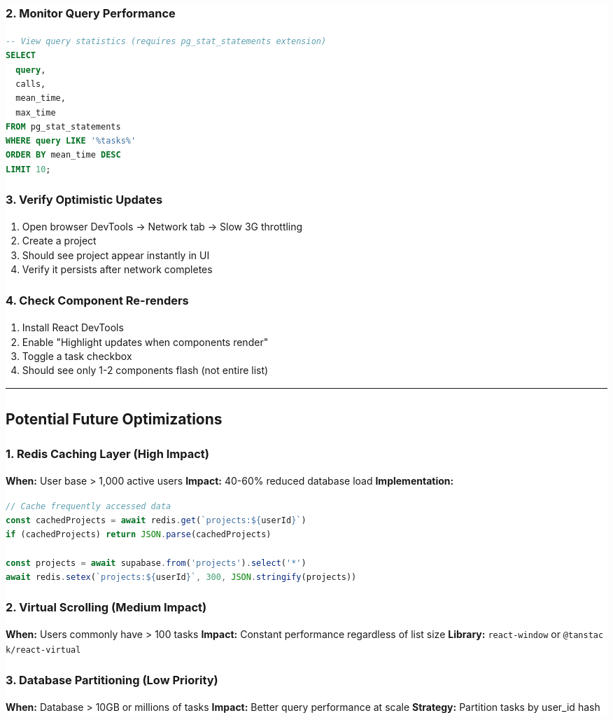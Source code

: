 ### 2. Monitor Query Performance
```sql
-- View query statistics (requires pg_stat_statements extension)
SELECT
  query,
  calls,
  mean_time,
  max_time
FROM pg_stat_statements
WHERE query LIKE '%tasks%'
ORDER BY mean_time DESC
LIMIT 10;
```

### 3. Verify Optimistic Updates
1. Open browser DevTools → Network tab → Slow 3G throttling
2. Create a project
3. Should see project appear instantly in UI
4. Verify it persists after network completes

### 4. Check Component Re-renders
1. Install React DevTools
2. Enable "Highlight updates when components render"
3. Toggle a task checkbox
4. Should see only 1-2 components flash (not entire list)

---

## Potential Future Optimizations

### 1. Redis Caching Layer (High Impact)
**When:** User base > 1,000 active users
**Impact:** 40-60% reduced database load
**Implementation:**
```typescript
// Cache frequently accessed data
const cachedProjects = await redis.get(`projects:${userId}`)
if (cachedProjects) return JSON.parse(cachedProjects)

const projects = await supabase.from('projects').select('*')
await redis.setex(`projects:${userId}`, 300, JSON.stringify(projects))
```

### 2. Virtual Scrolling (Medium Impact)
**When:** Users commonly have > 100 tasks
**Impact:** Constant performance regardless of list size
**Library:** `react-window` or `@tanstack/react-virtual`

### 3. Database Partitioning (Low Priority)
**When:** Database > 10GB or millions of tasks
**Impact:** Better query performance at scale
**Strategy:** Partition tasks by user_id hash
